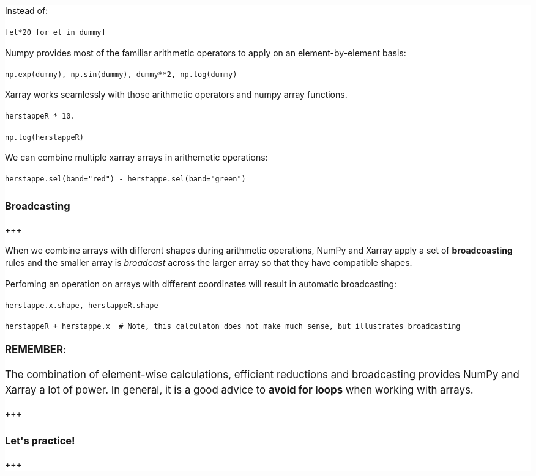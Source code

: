 Instead of:

```{code-cell} ipython3
[el*20 for el in dummy]
```

Numpy provides most of the familiar arithmetic operators to apply on an element-by-element basis:

```{code-cell} ipython3
np.exp(dummy), np.sin(dummy), dummy**2, np.log(dummy)
```

Xarray works seamlessly with those arithmetic operators and numpy array functions.

```{code-cell} ipython3
herstappeR * 10.
```

```{code-cell} ipython3
np.log(herstappeR)
```

We can combine multiple xarray arrays in arithemetic operations:

```{code-cell} ipython3
herstappe.sel(band="red") - herstappe.sel(band="green")
```

### Broadcasting

+++

When we combine arrays with different shapes during arithmetic operations, NumPy and Xarray apply a set of __broadcoasting__ rules and the smaller array is _broadcast_ across the larger array so that they have compatible shapes. 

Perfoming an operation on arrays with different coordinates will result in automatic broadcasting:

```{code-cell} ipython3
herstappe.x.shape, herstappeR.shape
```

```{code-cell} ipython3
herstappeR + herstappe.x  # Note, this calculaton does not make much sense, but illustrates broadcasting
```

<div class="alert alert-info" style="font-size:120%">

**REMEMBER**: <br>

The combination of element-wise calculations, efficient reductions and broadcasting provides NumPy and Xarray a lot of power. In general, it is a good advice to __avoid for loops__ when working with arrays.

</div>

+++

### Let's practice!

+++
